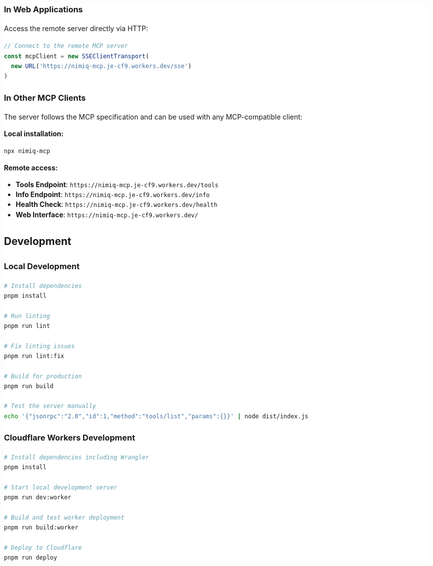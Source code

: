 ### In Web Applications

Access the remote server directly via HTTP:

```javascript
// Connect to the remote MCP server
const mcpClient = new SSEClientTransport(
  new URL('https://nimiq-mcp.je-cf9.workers.dev/sse')
)
```

### In Other MCP Clients

The server follows the MCP specification and can be used with any MCP-compatible client:

**Local installation:**

```bash
npx nimiq-mcp
```

**Remote access:**

- **Tools Endpoint**: `https://nimiq-mcp.je-cf9.workers.dev/tools`
- **Info Endpoint**: `https://nimiq-mcp.je-cf9.workers.dev/info`
- **Health Check**: `https://nimiq-mcp.je-cf9.workers.dev/health`
- **Web Interface**: `https://nimiq-mcp.je-cf9.workers.dev/`

## Development

### Local Development

```bash
# Install dependencies
pnpm install

# Run linting
pnpm run lint

# Fix linting issues
pnpm run lint:fix

# Build for production
pnpm run build

# Test the server manually
echo '{"jsonrpc":"2.0","id":1,"method":"tools/list","params":{}}' | node dist/index.js
```

### Cloudflare Workers Development

```bash
# Install dependencies including Wrangler
pnpm install

# Start local development server
pnpm run dev:worker

# Build and test worker deployment
pnpm run build:worker

# Deploy to Cloudflare
pnpm run deploy
```
